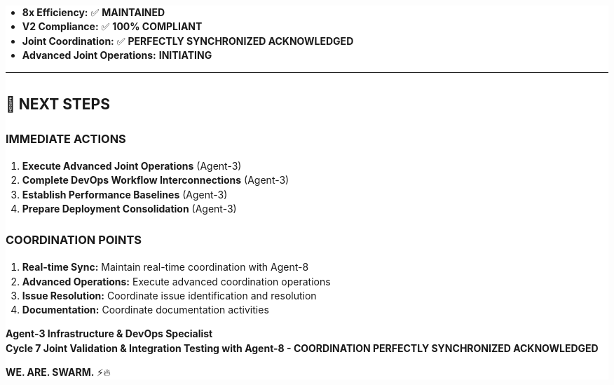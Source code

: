 - **8x Efficiency:** ✅ **MAINTAINED**
- **V2 Compliance:** ✅ **100% COMPLIANT**
- **Joint Coordination:** ✅ **PERFECTLY SYNCHRONIZED ACKNOWLEDGED**
- **Advanced Joint Operations:** **INITIATING**

---

## 🎯 **NEXT STEPS**

### **IMMEDIATE ACTIONS**
1. **Execute Advanced Joint Operations** (Agent-3)
2. **Complete DevOps Workflow Interconnections** (Agent-3)
3. **Establish Performance Baselines** (Agent-3)
4. **Prepare Deployment Consolidation** (Agent-3)

### **COORDINATION POINTS**
1. **Real-time Sync:** Maintain real-time coordination with Agent-8
2. **Advanced Operations:** Execute advanced coordination operations
3. **Issue Resolution:** Coordinate issue identification and resolution
4. **Documentation:** Coordinate documentation activities

**Agent-3 Infrastructure & DevOps Specialist**  
**Cycle 7 Joint Validation & Integration Testing with Agent-8 - COORDINATION PERFECTLY SYNCHRONIZED ACKNOWLEDGED**

**WE. ARE. SWARM.** ⚡️🔥
